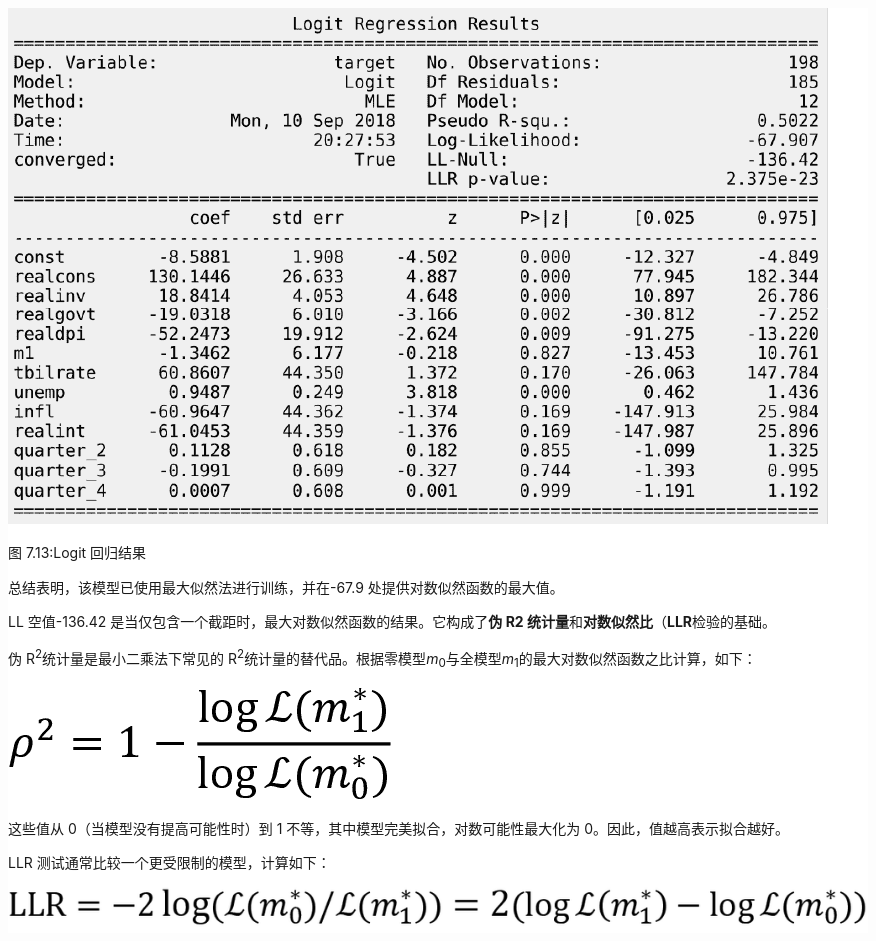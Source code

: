 ![](img/B15439_07_13.png)

图 7.13:Logit 回归结果

总结表明，该模型已使用最大似然法进行训练，并在-67.9 处提供对数似然函数的最大值。

LL 空值-136.42 是当仅包含一个截距时，最大对数似然函数的结果。它构成了**伪 R2 统计量**和**对数似然比**（**LLR**检验的基础。

伪 R<sup class="Superscript--PACKT-">2</sup>统计量是最小二乘法下常见的 R<sup class="Superscript--PACKT-">2</sup>统计量的替代品。根据零模型*m*<sub class="Subscript--PACKT-">0</sub>与全模型*m*<sub class="Subscript--PACKT-">1</sub>的最大对数似然函数之比计算，如下：

![](img/B15439_07_089.png)

这些值从 0（当模型没有提高可能性时）到 1 不等，其中模型完美拟合，对数可能性最大化为 0。因此，值越高表示拟合越好。

LLR 测试通常比较一个更受限制的模型，计算如下：

![](img/B15439_07_090.png)
